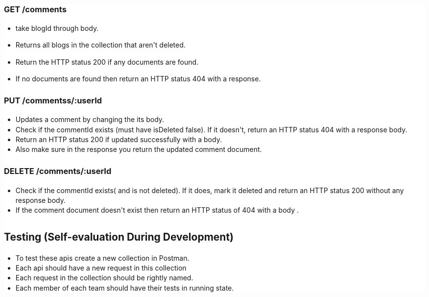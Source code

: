 ### GET /comments
- take blogId through body.
- Returns all blogs in the collection that aren't deleted.
- Return the HTTP status 200 if any documents are found. 

- If no documents are found then return an HTTP status 404 with a response.

### PUT /commentss/:userId
- Updates a comment by changing the its body. 
- Check if the commentId exists (must have isDeleted false). If it doesn't, return an HTTP status 404 with a response body.
- Return an HTTP status 200 if updated successfully with a body.
- Also make sure in the response you return the updated comment document. 

### DELETE /comments/:userId
- Check if the commentId exists( and is not deleted). If it does, mark it deleted and return an HTTP status 200 without any response body.
- If the comment document doesn't exist then return an HTTP status of 404 with a body .




## Testing (Self-evaluation During Development)
- To test these apis create a new collection in Postman.
- Each api should have a new request in this collection
- Each request in the collection should be rightly named.
- Each member of each team should have their tests in running state.





